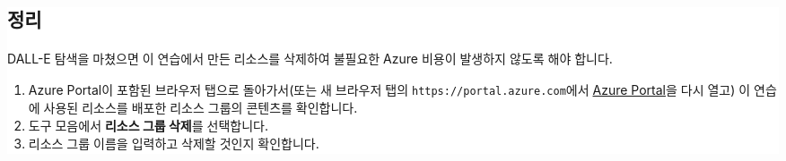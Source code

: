 ## 정리

DALL-E 탐색을 마쳤으면 이 연습에서 만든 리소스를 삭제하여 불필요한 Azure 비용이 발생하지 않도록 해야 합니다.

1. Azure Portal이 포함된 브라우저 탭으로 돌아가서(또는 새 브라우저 탭의 `https://portal.azure.com`에서 [Azure Portal](https://portal.azure.com)을 다시 열고) 이 연습에 사용된 리소스를 배포한 리소스 그룹의 콘텐츠를 확인합니다.
1. 도구 모음에서 **리소스 그룹 삭제**를 선택합니다.
1. 리소스 그룹 이름을 입력하고 삭제할 것인지 확인합니다.
